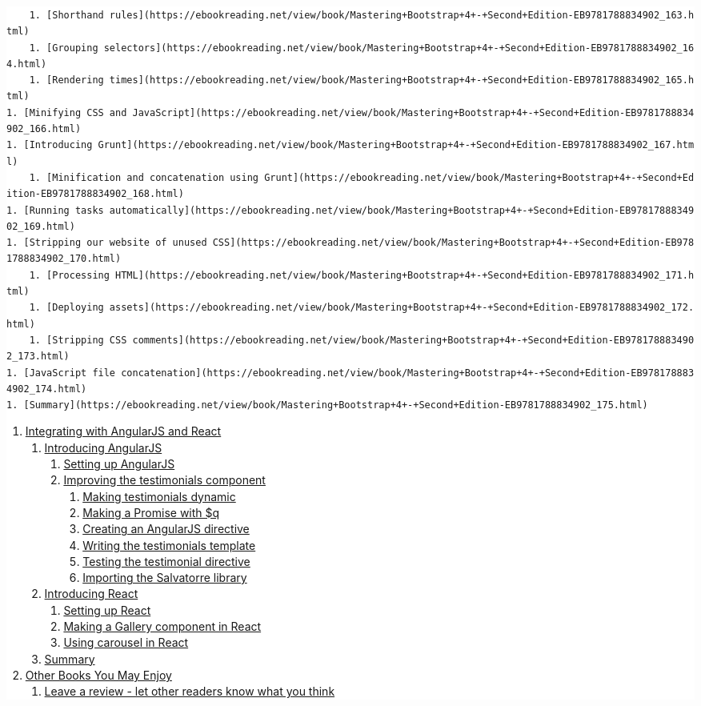         1. [Shorthand rules](https://ebookreading.net/view/book/Mastering+Bootstrap+4+-+Second+Edition-EB9781788834902_163.html)
        1. [Grouping selectors](https://ebookreading.net/view/book/Mastering+Bootstrap+4+-+Second+Edition-EB9781788834902_164.html)
        1. [Rendering times](https://ebookreading.net/view/book/Mastering+Bootstrap+4+-+Second+Edition-EB9781788834902_165.html)
    1. [Minifying CSS and JavaScript](https://ebookreading.net/view/book/Mastering+Bootstrap+4+-+Second+Edition-EB9781788834902_166.html)
    1. [Introducing Grunt](https://ebookreading.net/view/book/Mastering+Bootstrap+4+-+Second+Edition-EB9781788834902_167.html)
        1. [Minification and concatenation using Grunt](https://ebookreading.net/view/book/Mastering+Bootstrap+4+-+Second+Edition-EB9781788834902_168.html)
    1. [Running tasks automatically](https://ebookreading.net/view/book/Mastering+Bootstrap+4+-+Second+Edition-EB9781788834902_169.html)
    1. [Stripping our website of unused CSS](https://ebookreading.net/view/book/Mastering+Bootstrap+4+-+Second+Edition-EB9781788834902_170.html)
        1. [Processing HTML](https://ebookreading.net/view/book/Mastering+Bootstrap+4+-+Second+Edition-EB9781788834902_171.html)
        1. [Deploying assets](https://ebookreading.net/view/book/Mastering+Bootstrap+4+-+Second+Edition-EB9781788834902_172.html)
        1. [Stripping CSS comments](https://ebookreading.net/view/book/Mastering+Bootstrap+4+-+Second+Edition-EB9781788834902_173.html)
    1. [JavaScript file concatenation](https://ebookreading.net/view/book/Mastering+Bootstrap+4+-+Second+Edition-EB9781788834902_174.html)
    1. [Summary](https://ebookreading.net/view/book/Mastering+Bootstrap+4+-+Second+Edition-EB9781788834902_175.html)
1. [Integrating with AngularJS and React](https://ebookreading.net/view/book/Mastering+Bootstrap+4+-+Second+Edition-EB9781788834902_176.html)
    1. [Introducing AngularJS](https://ebookreading.net/view/book/Mastering+Bootstrap+4+-+Second+Edition-EB9781788834902_177.html)
        1. [Setting up AngularJS](https://ebookreading.net/view/book/Mastering+Bootstrap+4+-+Second+Edition-EB9781788834902_178.html)
        1. [Improving the testimonials component](https://ebookreading.net/view/book/Mastering+Bootstrap+4+-+Second+Edition-EB9781788834902_179.html)
            1. [Making testimonials dynamic](https://ebookreading.net/view/book/Mastering+Bootstrap+4+-+Second+Edition-EB9781788834902_180.html)
            1. [Making a Promise with $q](https://ebookreading.net/view/book/Mastering+Bootstrap+4+-+Second+Edition-EB9781788834902_181.html)
            1. [Creating an AngularJS directive](https://ebookreading.net/view/book/Mastering+Bootstrap+4+-+Second+Edition-EB9781788834902_182.html)
            1. [Writing the testimonials template](https://ebookreading.net/view/book/Mastering+Bootstrap+4+-+Second+Edition-EB9781788834902_183.html)
            1. [Testing the testimonial directive](https://ebookreading.net/view/book/Mastering+Bootstrap+4+-+Second+Edition-EB9781788834902_184.html)
            1. [Importing the Salvatorre library](https://ebookreading.net/view/book/Mastering+Bootstrap+4+-+Second+Edition-EB9781788834902_185.html)
    1. [Introducing React](https://ebookreading.net/view/book/Mastering+Bootstrap+4+-+Second+Edition-EB9781788834902_186.html)
        1. [Setting up React](https://ebookreading.net/view/book/Mastering+Bootstrap+4+-+Second+Edition-EB9781788834902_187.html)
        1. [Making a Gallery component in React](https://ebookreading.net/view/book/Mastering+Bootstrap+4+-+Second+Edition-EB9781788834902_188.html)
        1. [Using carousel in React](https://ebookreading.net/view/book/Mastering+Bootstrap+4+-+Second+Edition-EB9781788834902_189.html)
    1. [Summary](https://ebookreading.net/view/book/Mastering+Bootstrap+4+-+Second+Edition-EB9781788834902_190.html)
1. [Other Books You May Enjoy](https://ebookreading.net/view/book/Mastering+Bootstrap+4+-+Second+Edition-EB9781788834902_191.html)
    1. [Leave a review - let other readers know what you think](https://ebookreading.net/view/book/Mastering+Bootstrap+4+-+Second+Edition-EB9781788834902_192.html)
